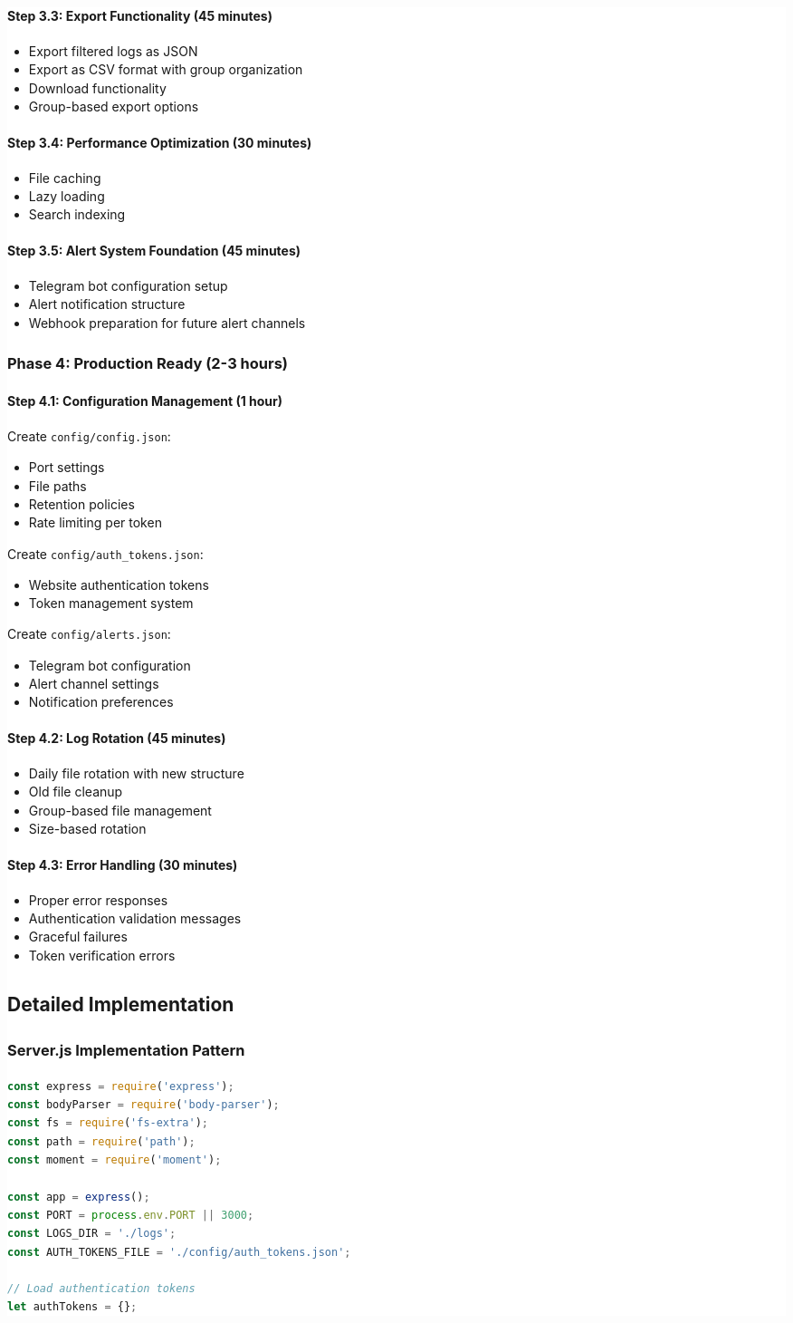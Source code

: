#### Step 3.3: Export Functionality (45 minutes)
- Export filtered logs as JSON
- Export as CSV format with group organization
- Download functionality
- Group-based export options

#### Step 3.4: Performance Optimization (30 minutes)
- File caching
- Lazy loading
- Search indexing

#### Step 3.5: Alert System Foundation (45 minutes)
- Telegram bot configuration setup
- Alert notification structure
- Webhook preparation for future alert channels

### Phase 4: Production Ready (2-3 hours)

#### Step 4.1: Configuration Management (1 hour)
Create `config/config.json`:
- Port settings
- File paths
- Retention policies
- Rate limiting per token

Create `config/auth_tokens.json`:
- Website authentication tokens
- Token management system

Create `config/alerts.json`:
- Telegram bot configuration
- Alert channel settings
- Notification preferences

#### Step 4.2: Log Rotation (45 minutes)
- Daily file rotation with new structure
- Old file cleanup
- Group-based file management
- Size-based rotation

#### Step 4.3: Error Handling (30 minutes)
- Proper error responses
- Authentication validation messages
- Graceful failures
- Token verification errors

## Detailed Implementation

### Server.js Implementation Pattern

```javascript
const express = require('express');
const bodyParser = require('body-parser');
const fs = require('fs-extra');
const path = require('path');
const moment = require('moment');

const app = express();
const PORT = process.env.PORT || 3000;
const LOGS_DIR = './logs';
const AUTH_TOKENS_FILE = './config/auth_tokens.json';

// Load authentication tokens
let authTokens = {};
```